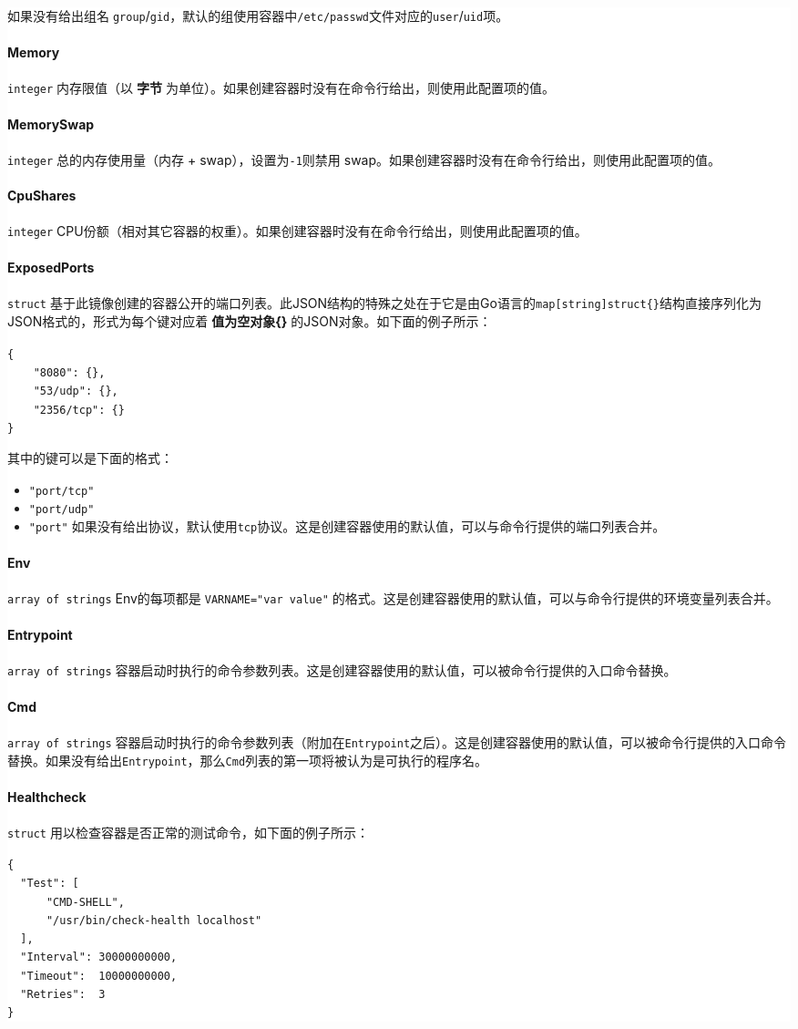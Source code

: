 如果没有给出组名 `group`/`gid`，默认的组使用容器中`/etc/passwd`文件对应的`user`/`uid`项。

#### Memory 
`integer`
内存限值（以 **字节** 为单位）。如果创建容器时没有在命令行给出，则使用此配置项的值。

#### MemorySwap 
`integer`
总的内存使用量（内存 + swap），设置为`-1`则禁用 swap。如果创建容器时没有在命令行给出，则使用此配置项的值。

#### CpuShares 
`integer`
CPU份额（相对其它容器的权重）。如果创建容器时没有在命令行给出，则使用此配置项的值。

#### ExposedPorts 
`struct`
基于此镜像创建的容器公开的端口列表。此JSON结构的特殊之处在于它是由Go语言的`map[string]struct{}`结构直接序列化为JSON格式的，形式为每个键对应着 **值为空对象{}** 的JSON对象。如下面的例子所示：
```
{
    "8080": {},
    "53/udp": {},
    "2356/tcp": {}
}
```
其中的键可以是下面的格式：
+ `"port/tcp"`
+ `"port/udp"`
+ `"port"`
如果没有给出协议，默认使用`tcp`协议。这是创建容器使用的默认值，可以与命令行提供的端口列表合并。

#### Env 
`array of strings`
Env的每项都是 `VARNAME="var value"` 的格式。这是创建容器使用的默认值，可以与命令行提供的环境变量列表合并。

#### Entrypoint 
`array of strings`
容器启动时执行的命令参数列表。这是创建容器使用的默认值，可以被命令行提供的入口命令替换。

#### Cmd 
`array of strings`
容器启动时执行的命令参数列表（附加在`Entrypoint`之后）。这是创建容器使用的默认值，可以被命令行提供的入口命令替换。如果没有给出`Entrypoint`，那么`Cmd`列表的第一项将被认为是可执行的程序名。

#### Healthcheck 
`struct`
用以检查容器是否正常的测试命令，如下面的例子所示：
```
{
  "Test": [
      "CMD-SHELL",
      "/usr/bin/check-health localhost"
  ],
  "Interval": 30000000000,
  "Timeout":  10000000000,
  "Retries":  3
}
```
